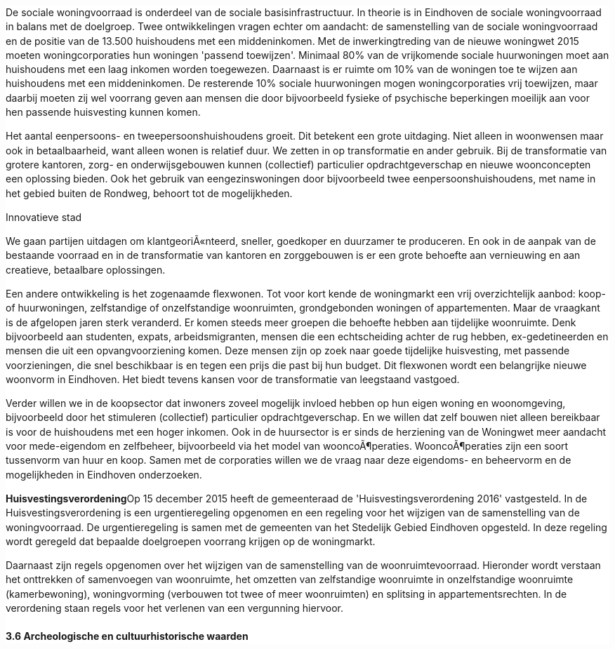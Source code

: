 De sociale woningvoorraad is onderdeel van de sociale basisinfrastructuur. In theorie is in Eindhoven de sociale woningvoorraad in balans met de doelgroep. Twee ontwikkelingen vragen echter om aandacht: de samenstelling van de sociale woningvoorraad en de positie van de 13\.500 huishoudens met een middeninkomen. Met de inwerkingtreding van de nieuwe woningwet 2015 moeten woningcorporaties hun woningen 'passend toewijzen'. Minimaal 80% van de vrijkomende sociale huurwoningen moet aan huishoudens met een laag inkomen worden toegewezen. Daarnaast is er ruimte om 10% van de woningen toe te wijzen aan huishoudens met een middeninkomen. De resterende 10% sociale huurwoningen mogen woningcorporaties vrij toewijzen, maar daarbij moeten zij wel voorrang geven aan mensen die door bijvoorbeeld fysieke of psychische beperkingen moeilijk aan voor hen passende huisvesting kunnen komen.

Het aantal eenpersoons\- en tweepersoonshuishoudens groeit. Dit betekent een grote uitdaging. Niet alleen in woonwensen maar ook in betaalbaarheid, want alleen wonen is relatief duur. We zetten in op transformatie en ander gebruik. Bij de transformatie van grotere kantoren, zorg\- en onderwijsgebouwen kunnen (collectief) particulier opdrachtgeverschap en nieuwe woonconcepten een oplossing bieden. Ook het gebruik van eengezinswoningen door bijvoorbeeld twee eenpersoonshuishoudens, met name in het gebied buiten de Rondweg, behoort tot de mogelijkheden.

Innovatieve stad

We gaan partijen uitdagen om klantgeoriÃ«nteerd, sneller, goedkoper en duurzamer te produceren. En ook in de aanpak van de bestaande voorraad en in de transformatie van kantoren en zorggebouwen is er een grote behoefte aan vernieuwing en aan creatieve, betaalbare oplossingen.

Een andere ontwikkeling is het zogenaamde flexwonen. Tot voor kort kende de woningmarkt een vrij overzichtelijk aanbod: koop\- of huurwoningen, zelfstandige of onzelfstandige woonruimten, grondgebonden woningen of appartementen. Maar de vraagkant is de afgelopen jaren sterk veranderd. Er komen steeds meer groepen die behoefte hebben aan tijdelijke woonruimte. Denk bijvoorbeeld aan studenten, expats, arbeidsmigranten, mensen die een echtscheiding achter de rug hebben, ex\-gedetineerden en mensen die uit een opvangvoorziening komen. Deze mensen zijn op zoek naar goede tijdelijke huisvesting, met passende voorzieningen, die snel beschikbaar is en tegen een prijs die past bij hun budget. Dit flexwonen wordt een belangrijke nieuwe woonvorm in Eindhoven. Het biedt tevens kansen voor de transformatie van leegstaand vastgoed.

Verder willen we in de koopsector dat inwoners zoveel mogelijk invloed hebben op hun eigen woning en woonomgeving, bijvoorbeeld door het stimuleren (collectief) particulier opdrachtgeverschap. En we willen dat zelf bouwen niet alleen bereikbaar is voor de huishoudens met een hoger inkomen. Ook in de huursector is er sinds de herziening van de Woningwet meer aandacht voor mede\-eigendom en zelfbeheer, bijvoorbeeld via het model van wooncoÃ¶peraties. WooncoÃ¶peraties zijn een soort tussenvorm van huur en koop. Samen met de corporaties willen we de vraag naar deze eigendoms\- en beheervorm en de mogelijkheden in Eindhoven onderzoeken.

**Huisvestingsverordening**Op 15 december 2015 heeft de gemeenteraad de 'Huisvestingsverordening 2016' vastgesteld. In de Huisvestingsverordening is een urgentieregeling opgenomen en een regeling voor het wijzigen van de samenstelling van de woningvoorraad. De urgentieregeling is samen met de gemeenten van het Stedelijk Gebied Eindhoven opgesteld. In deze regeling wordt geregeld dat bepaalde doelgroepen voorrang krijgen op de woningmarkt.

Daarnaast zijn regels opgenomen over het wijzigen van de samenstelling van de woonruimtevoorraad. Hieronder wordt verstaan het onttrekken of samenvoegen van woonruimte, het omzetten van zelfstandige woonruimte in onzelfstandige woonruimte (kamerbewoning), woningvorming (verbouwen tot twee of meer woonruimten) en splitsing in appartementsrechten. In de verordening staan regels voor het verlenen van een vergunning hiervoor.

#### 3\.6 Archeologische en cultuurhistorische waarden
